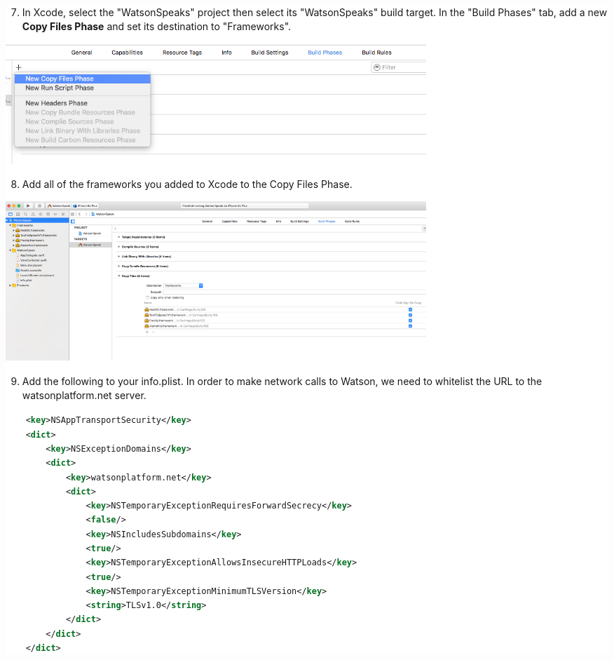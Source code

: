 7) In Xcode, select the "WatsonSpeaks" project then select its "WatsonSpeaks" build target. In the "Build Phases" tab, add a new **Copy Files Phase** and set its destination to "Frameworks".

<img src="./Quickstart-Images/BuildPhases.png" width="600">

8) Add all of the frameworks you added to Xcode to the Copy Files Phase.

<img src="./Quickstart-Images/AddedCopyFiles.png" width="600">

9) Add the following to your info.plist. In order to make network calls to Watson, we need to whitelist the URL to the watsonplatform.net server.

```xml
	<key>NSAppTransportSecurity</key>
	<dict>
		<key>NSExceptionDomains</key>
		<dict>
			<key>watsonplatform.net</key>
			<dict>
				<key>NSTemporaryExceptionRequiresForwardSecrecy</key>
				<false/>
				<key>NSIncludesSubdomains</key>
				<true/>
				<key>NSTemporaryExceptionAllowsInsecureHTTPLoads</key>
				<true/>
				<key>NSTemporaryExceptionMinimumTLSVersion</key>
				<string>TLSv1.0</string>
			</dict>
		</dict>
	</dict>
```
